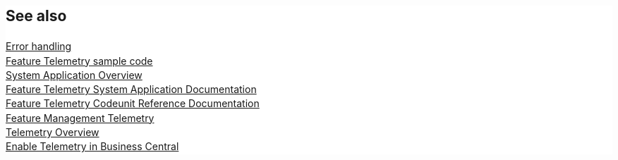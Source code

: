 
## See also

[Error handling](../developer/devenv-al-error-handling.md)   
[Feature Telemetry sample code](https://github.com/microsoft/BCTech/tree/master/samples/AppInsights/AL/FeatureTelemetry)  
[System Application Overview](../developer/devenv-system-application-overview.md)  
[Feature Telemetry System Application Documentation](https://github.com/microsoft/BCApps/tree/main/src/System%20Application/App/Telemetry)  
[Feature Telemetry Codeunit Reference Documentation](/dynamics365/business-central/application/system-application/codeunit/system.telemetry.feature-telemetry)  
[Feature Management Telemetry](telemetry-feature-management-trace.md)  
[Telemetry Overview](telemetry-overview.md)  
[Enable Telemetry in Business Central](telemetry-enable-application-insights.md)  

